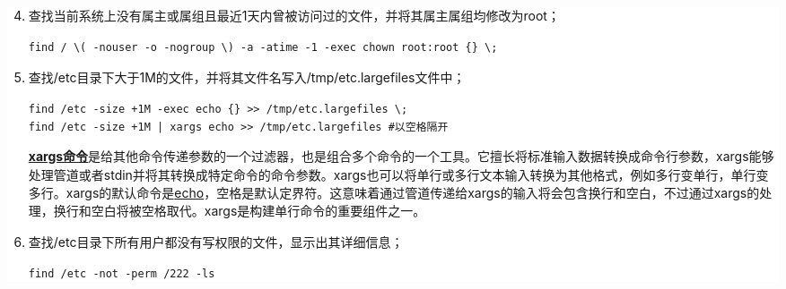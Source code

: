 4. 查找当前系统上没有属主或属组且最近1天内曾被访问过的文件，并将其属主属组均修改为root；

   ```shell
   find / \( -nouser -o -nogroup \) -a -atime -1 -exec chown root:root {} \;
   ```


5. 查找/etc目录下大于1M的文件，并将其文件名写入/tmp/etc.largefiles文件中；

   ```shell
   find /etc -size +1M -exec echo {} >> /tmp/etc.largefiles \;
   find /etc -size +1M | xargs echo >> /tmp/etc.largefiles #以空格隔开
   ```

   [**xargs命令**](http://man.linuxde.net/xargs)是给其他命令传递参数的一个过滤器，也是组合多个命令的一个工具。它擅长将标准输入数据转换成命令行参数，xargs能够处理管道或者stdin并将其转换成特定命令的命令参数。xargs也可以将单行或多行文本输入转换为其他格式，例如多行变单行，单行变多行。xargs的默认命令是[echo](http://man.linuxde.net/echo)，空格是默认定界符。这意味着通过管道传递给xargs的输入将会包含换行和空白，不过通过xargs的处理，换行和空白将被空格取代。xargs是构建单行命令的重要组件之一。

6. 查找/etc目录下所有用户都没有写权限的文件，显示出其详细信息；

   ```shell
   find /etc -not -perm /222 -ls
   ```
